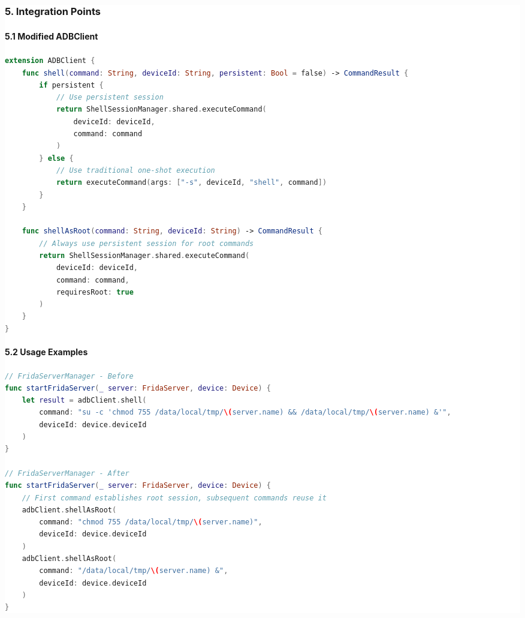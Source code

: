 ### 5. Integration Points

#### 5.1 Modified ADBClient

```swift
extension ADBClient {
    func shell(command: String, deviceId: String, persistent: Bool = false) -> CommandResult {
        if persistent {
            // Use persistent session
            return ShellSessionManager.shared.executeCommand(
                deviceId: deviceId, 
                command: command
            )
        } else {
            // Use traditional one-shot execution
            return executeCommand(args: ["-s", deviceId, "shell", command])
        }
    }
    
    func shellAsRoot(command: String, deviceId: String) -> CommandResult {
        // Always use persistent session for root commands
        return ShellSessionManager.shared.executeCommand(
            deviceId: deviceId, 
            command: command,
            requiresRoot: true
        )
    }
}
```

#### 5.2 Usage Examples

```swift
// FridaServerManager - Before
func startFridaServer(_ server: FridaServer, device: Device) {
    let result = adbClient.shell(
        command: "su -c 'chmod 755 /data/local/tmp/\(server.name) && /data/local/tmp/\(server.name) &'",
        deviceId: device.deviceId
    )
}

// FridaServerManager - After
func startFridaServer(_ server: FridaServer, device: Device) {
    // First command establishes root session, subsequent commands reuse it
    adbClient.shellAsRoot(
        command: "chmod 755 /data/local/tmp/\(server.name)",
        deviceId: device.deviceId
    )
    adbClient.shellAsRoot(
        command: "/data/local/tmp/\(server.name) &",
        deviceId: device.deviceId
    )
}
```
